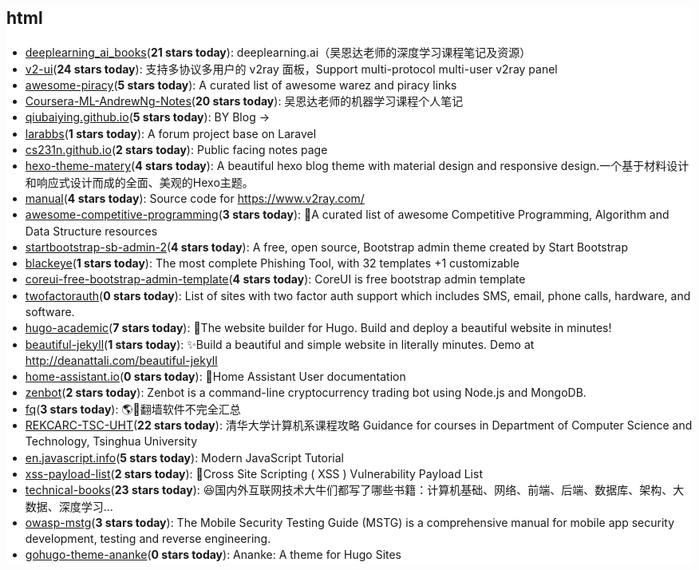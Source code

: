 ## html
* [deeplearning_ai_books](https://github.com/fengdu78/deeplearning_ai_books)(**21 stars today**): deeplearning.ai（吴恩达老师的深度学习课程笔记及资源）
* [v2-ui](https://github.com/sprov065/v2-ui)(**24 stars today**): 支持多协议多用户的 v2ray 面板，Support multi-protocol multi-user v2ray panel
* [awesome-piracy](https://github.com/Igglybuff/awesome-piracy)(**5 stars today**): A curated list of awesome warez and piracy links
* [Coursera-ML-AndrewNg-Notes](https://github.com/fengdu78/Coursera-ML-AndrewNg-Notes)(**20 stars today**): 吴恩达老师的机器学习课程个人笔记
* [qiubaiying.github.io](https://github.com/qiubaiying/qiubaiying.github.io)(**5 stars today**): BY Blog ->
* [larabbs](https://github.com/summerblue/larabbs)(**1 stars today**): A forum project base on Laravel
* [cs231n.github.io](https://github.com/cs231n/cs231n.github.io)(**2 stars today**): Public facing notes page
* [hexo-theme-matery](https://github.com/blinkfox/hexo-theme-matery)(**4 stars today**): A beautiful hexo blog theme with material design and responsive design.一个基于材料设计和响应式设计而成的全面、美观的Hexo主题。
* [manual](https://github.com/v2ray/manual)(**4 stars today**): Source code for https://www.v2ray.com/
* [awesome-competitive-programming](https://github.com/lnishan/awesome-competitive-programming)(**3 stars today**): 💎A curated list of awesome Competitive Programming, Algorithm and Data Structure resources
* [startbootstrap-sb-admin-2](https://github.com/BlackrockDigital/startbootstrap-sb-admin-2)(**4 stars today**): A free, open source, Bootstrap admin theme created by Start Bootstrap
* [blackeye](https://github.com/thelinuxchoice/blackeye)(**1 stars today**): The most complete Phishing Tool, with 32 templates +1 customizable
* [coreui-free-bootstrap-admin-template](https://github.com/coreui/coreui-free-bootstrap-admin-template)(**4 stars today**): CoreUI is free bootstrap admin template
* [twofactorauth](https://github.com/2factorauth/twofactorauth)(**0 stars today**): List of sites with two factor auth support which includes SMS, email, phone calls, hardware, and software.
* [hugo-academic](https://github.com/gcushen/hugo-academic)(**7 stars today**): 📝The website builder for Hugo. Build and deploy a beautiful website in minutes!
* [beautiful-jekyll](https://github.com/daattali/beautiful-jekyll)(**1 stars today**): ✨Build a beautiful and simple website in literally minutes. Demo at http://deanattali.com/beautiful-jekyll
* [home-assistant.io](https://github.com/home-assistant/home-assistant.io)(**0 stars today**): 📘Home Assistant User documentation
* [zenbot](https://github.com/DeviaVir/zenbot)(**2 stars today**): Zenbot is a command-line cryptocurrency trading bot using Node.js and MongoDB.
* [fq](https://github.com/it-andy-hou/fq)(**3 stars today**): 🌎🗽翻墙软件不完全汇总
* [REKCARC-TSC-UHT](https://github.com/PKUanonym/REKCARC-TSC-UHT)(**22 stars today**): 清华大学计算机系课程攻略 Guidance for courses in Department of Computer Science and Technology, Tsinghua University
* [en.javascript.info](https://github.com/javascript-tutorial/en.javascript.info)(**5 stars today**): Modern JavaScript Tutorial
* [xss-payload-list](https://github.com/payloadbox/xss-payload-list)(**2 stars today**): 🎯Cross Site Scripting ( XSS ) Vulnerability Payload List
* [technical-books](https://github.com/doocs/technical-books)(**23 stars today**): 😆国内外互联网技术大牛们都写了哪些书籍：计算机基础、网络、前端、后端、数据库、架构、大数据、深度学习...
* [owasp-mstg](https://github.com/OWASP/owasp-mstg)(**3 stars today**): The Mobile Security Testing Guide (MSTG) is a comprehensive manual for mobile app security development, testing and reverse engineering.
* [gohugo-theme-ananke](https://github.com/budparr/gohugo-theme-ananke)(**0 stars today**): Ananke: A theme for Hugo Sites
